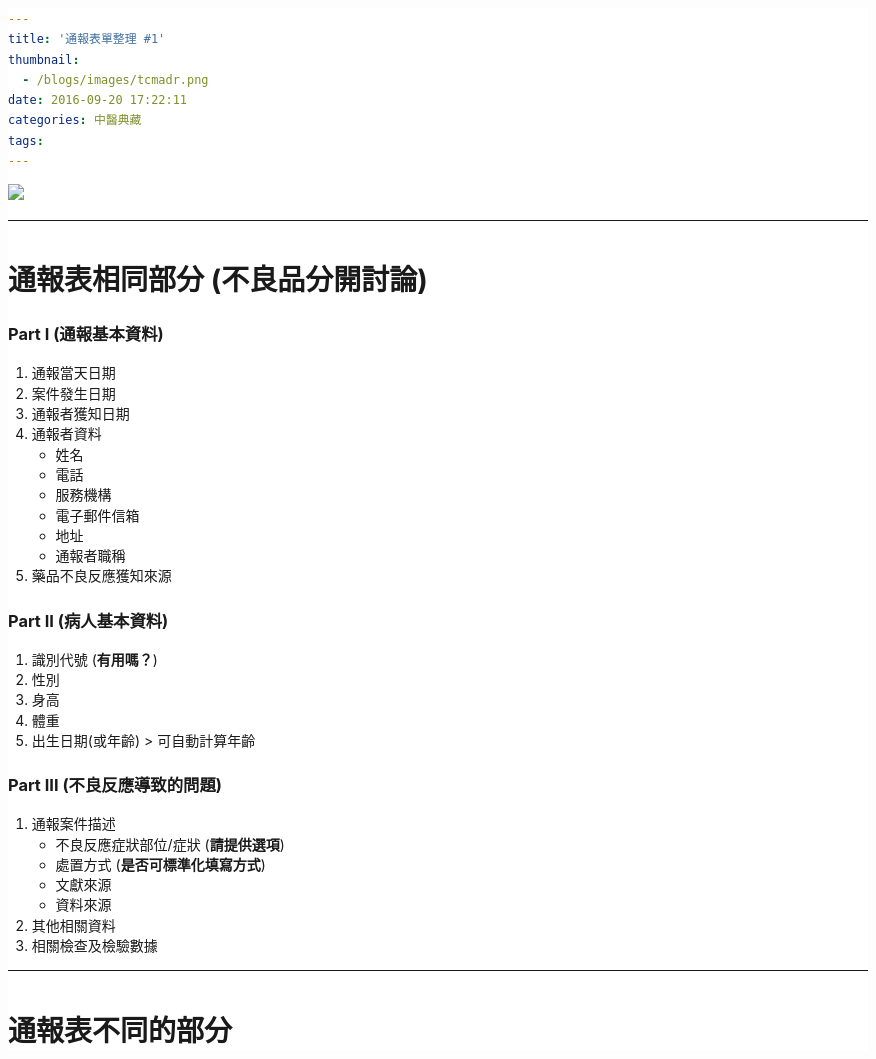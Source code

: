 ```yaml
---
title: '通報表單整理 #1'
thumbnail:
  - /blogs/images/tcmadr.png
date: 2016-09-20 17:22:11
categories: 中醫典藏
tags:
---
```

<img src="/blogs/images/tcmadr.png">

***
# 通報表相同部分 (不良品分開討論)

### Part I (通報基本資料)
1. 通報當天日期
2. 案件發生日期
3. 通報者獲知日期
4. 通報者資料
    * 姓名
    * 電話
    * 服務機構
    * 電子郵件信箱
    * 地址
    * 通報者職稱
5. 藥品不良反應獲知來源

### Part II (病人基本資料)
1. 識別代號 (**有用嗎？**)
2. 性別
3. 身高
4. 體重
5. 出生日期(或年齡) > 可自動計算年齡

### Part III (不良反應導致的問題)
1. 通報案件描述
    * 不良反應症狀部位/症狀 (**請提供選項**)
    * 處置方式 (**是否可標準化填寫方式**)
    * 文獻來源
    * 資料來源
2. 其他相關資料
3. 相關檢查及檢驗數據

***
# 通報表不同的部分
